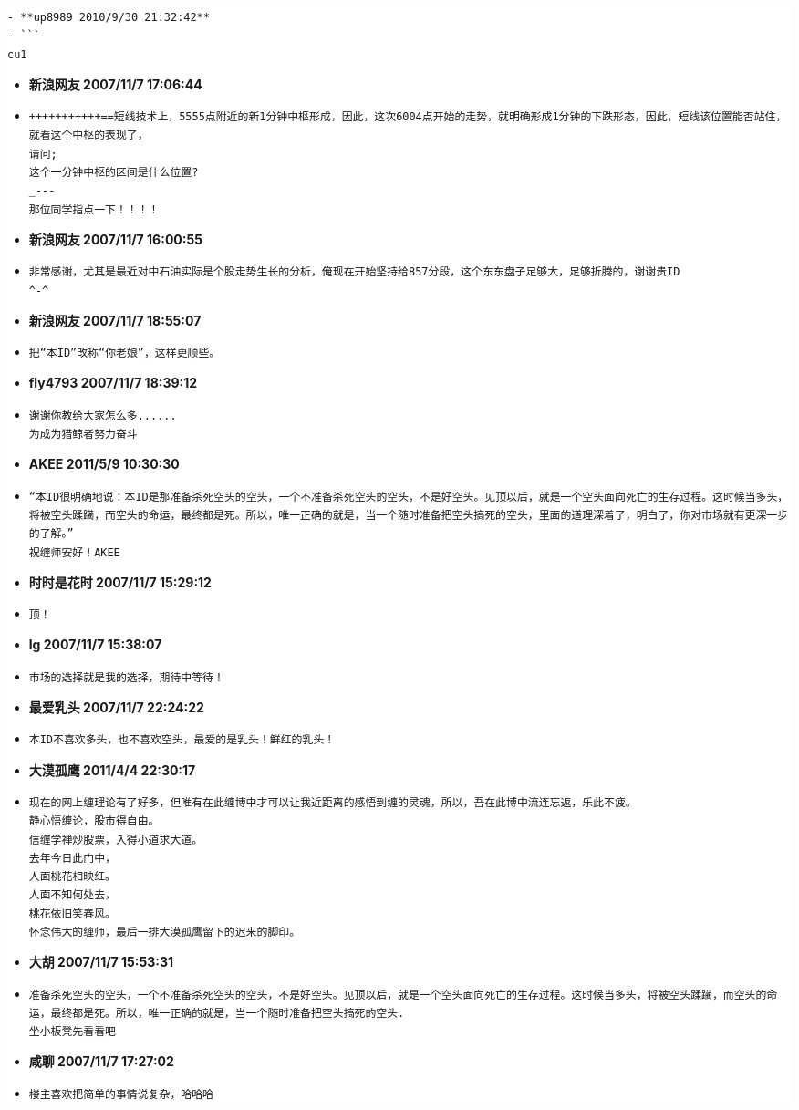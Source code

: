   ```
- **up8989 2010/9/30 21:32:42**
- ```
  cu1
  ```
- **新浪网友 2007/11/7 17:06:44**
- ```
  +++++++++++==短线技术上，5555点附近的新1分钟中枢形成，因此，这次6004点开始的走势，就明确形成1分钟的下跌形态，因此，短线该位置能否站住，就看这个中枢的表现了，
  请问;
  这个一分钟中枢的区间是什么位置?
  _---
  那位同学指点一下！！！！
  ```
- **新浪网友 2007/11/7 16:00:55**
- ```
  非常感谢，尤其是最近对中石油实际是个股走势生长的分析，俺现在开始坚持给857分段，这个东东盘子足够大，足够折腾的，谢谢贵ID
  ^-^
  ```
- **新浪网友 2007/11/7 18:55:07**
- ```
  把“本ID”改称“你老娘”，这样更顺些。
  ```
- **fly4793 2007/11/7 18:39:12**
- ```
  谢谢你教给大家怎么多......
  为成为猎鲸者努力奋斗
  ```
- **AKEE 2011/5/9 10:30:30**
- ```
  “本ID很明确地说：本ID是那准备杀死空头的空头，一个不准备杀死空头的空头，不是好空头。见顶以后，就是一个空头面向死亡的生存过程。这时候当多头，将被空头蹂躏，而空头的命运，最终都是死。所以，唯一正确的就是，当一个随时准备把空头搞死的空头，里面的道理深着了，明白了，你对市场就有更深一步的了解。”
  祝缠师安好！AKEE
  ```
- **时时是花时 2007/11/7 15:29:12**
- ```
  顶！
  ```
- **lg 2007/11/7 15:38:07**
- ```
  市场的选择就是我的选择，期待中等待！
  ```
- **最爱乳头 2007/11/7 22:24:22**
- ```
  本ID不喜欢多头，也不喜欢空头，最爱的是乳头！鲜红的乳头！
  ```
- **大漠孤鹰 2011/4/4 22:30:17**
- ```
  现在的网上缠理论有了好多，但唯有在此缠博中才可以让我近距离的感悟到缠的灵魂，所以，吾在此博中流连忘返，乐此不疲。
  静心悟缠论，股市得自由。
  信缠学禅炒股票，入得小道求大道。
  去年今日此门中，
  人面桃花相映红。
  人面不知何处去，
  桃花依旧笑春风。
  怀念伟大的缠师，最后一排大漠孤鹰留下的迟来的脚印。
  ```
- **大胡 2007/11/7 15:53:31**
- ```
  准备杀死空头的空头，一个不准备杀死空头的空头，不是好空头。见顶以后，就是一个空头面向死亡的生存过程。这时候当多头，将被空头蹂躏，而空头的命运，最终都是死。所以，唯一正确的就是，当一个随时准备把空头搞死的空头.
  坐小板凳先看看吧
  ```
- **咸聊 2007/11/7 17:27:02**
- ```
  楼主喜欢把简单的事情说复杂，哈哈哈
  ```
  ```